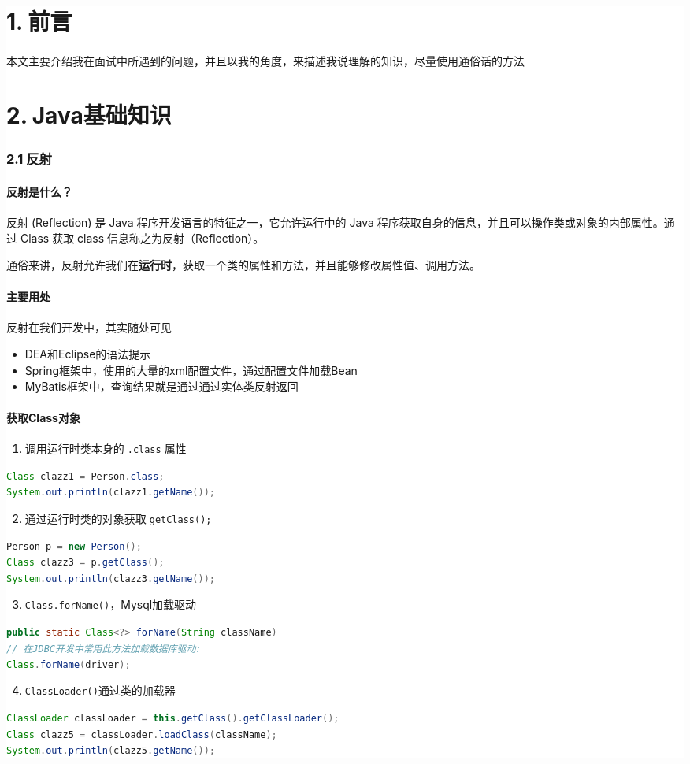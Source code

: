 # 1. 前言

本文主要介绍我在面试中所遇到的问题，并且以我的角度，来描述我说理解的知识，尽量使用通俗话的方法

# 2. Java基础知识

### 2.1 反射

#### 反射是什么？

反射 (Reflection) 是 Java 程序开发语言的特征之一，它允许运行中的 Java 程序获取自身的信息，并且可以操作类或对象的内部属性。通过 Class 获取 class 信息称之为反射（Reflection）。

通俗来讲，反射允许我们在**运行时**，获取一个类的属性和方法，并且能够修改属性值、调用方法。

#### 主要用处

反射在我们开发中，其实随处可见

- DEA和Eclipse的语法提示
- Spring框架中，使用的大量的xml配置文件，通过配置文件加载Bean
- MyBatis框架中，查询结果就是通过通过实体类反射返回

#### 获取Class对象

1. 调用运行时类本身的 `.class` 属性

```java
Class clazz1 = Person.class;
System.out.println(clazz1.getName());
```

2. 通过运行时类的对象获取 `getClass();`

```java
Person p = new Person();
Class clazz3 = p.getClass();
System.out.println(clazz3.getName());
```

3. `Class.forName()`，Mysql加载驱动

```java
public static Class<?> forName(String className)
// 在JDBC开发中常用此方法加载数据库驱动:
Class.forName(driver);
```

4. `ClassLoader()`通过类的加载器

```java
ClassLoader classLoader = this.getClass().getClassLoader();
Class clazz5 = classLoader.loadClass(className);
System.out.println(clazz5.getName());
```
